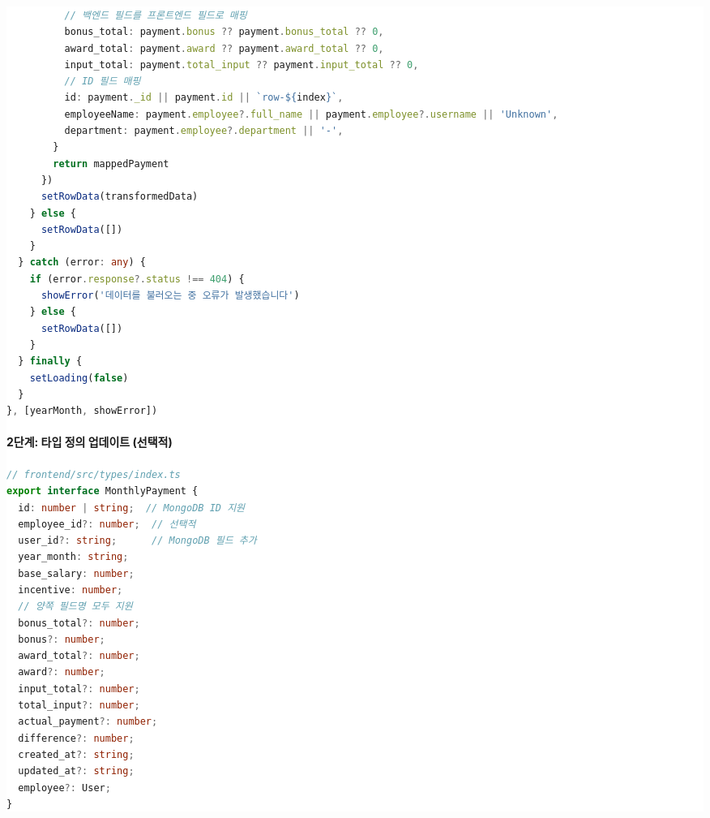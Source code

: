 ```typescript
          // 백엔드 필드를 프론트엔드 필드로 매핑
          bonus_total: payment.bonus ?? payment.bonus_total ?? 0,
          award_total: payment.award ?? payment.award_total ?? 0,
          input_total: payment.total_input ?? payment.input_total ?? 0,
          // ID 필드 매핑
          id: payment._id || payment.id || `row-${index}`,
          employeeName: payment.employee?.full_name || payment.employee?.username || 'Unknown',
          department: payment.employee?.department || '-',
        }
        return mappedPayment
      })
      setRowData(transformedData)
    } else {
      setRowData([])
    }
  } catch (error: any) {
    if (error.response?.status !== 404) {
      showError('데이터를 불러오는 중 오류가 발생했습니다')
    } else {
      setRowData([])
    }
  } finally {
    setLoading(false)
  }
}, [yearMonth, showError])
```

#### 2단계: 타입 정의 업데이트 (선택적)
```typescript
// frontend/src/types/index.ts
export interface MonthlyPayment {
  id: number | string;  // MongoDB ID 지원
  employee_id?: number;  // 선택적
  user_id?: string;      // MongoDB 필드 추가
  year_month: string;
  base_salary: number;
  incentive: number;
  // 양쪽 필드명 모두 지원
  bonus_total?: number;
  bonus?: number;
  award_total?: number;
  award?: number;
  input_total?: number;
  total_input?: number;
  actual_payment?: number;
  difference?: number;
  created_at?: string;
  updated_at?: string;
  employee?: User;
}
```
